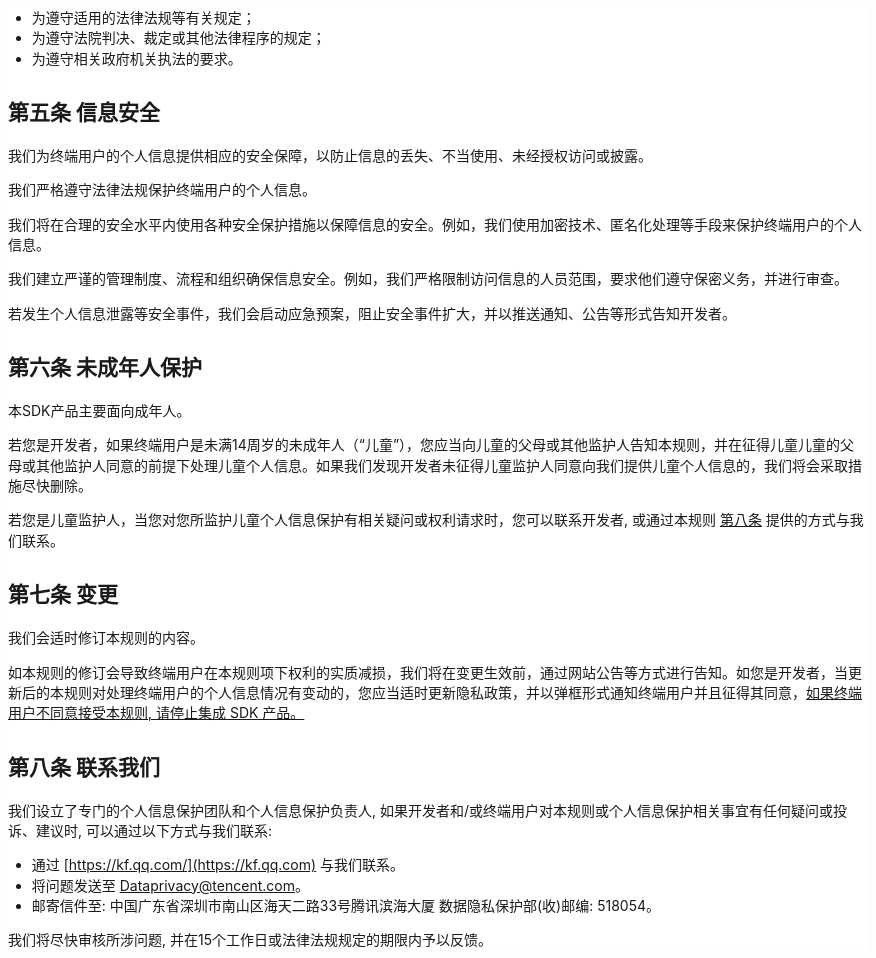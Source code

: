 - 为遵守适用的法律法规等有关规定；
- 为遵守法院判决、裁定或其他法律程序的规定；
- 为遵守相关政府机关执法的要求。

## 第五条 信息安全

我们为终端用户的个人信息提供相应的安全保障，以防止信息的丢失、不当使用、未经授权访问或披露。

我们严格遵守法律法规保护终端用户的个人信息。

我们将在合理的安全水平内使用各种安全保护措施以保障信息的安全。例如，我们使用加密技术、匿名化处理等手段来保护终端用户的个人信息。

我们建立严谨的管理制度、流程和组织确保信息安全。例如，我们严格限制访问信息的人员范围，要求他们遵守保密义务，并进行审查。

若发生个人信息泄露等安全事件，我们会启动应急预案，阻止安全事件扩大，并以推送通知、公告等形式告知开发者。

## 第六条 未成年人保护

本SDK产品主要面向成年人。

若您是开发者，如果终端用户是未满14周岁的未成年人（“儿童”），您应当向儿童的父母或其他监护人告知本规则，并在征得儿童儿童的父母或其他监护人同意的前提下处理儿童个人信息。如果我们发现开发者未征得儿童监护人同意向我们提供儿童个人信息的，我们将会采取措施尽快删除。

若您是儿童监护人，当您对您所监护儿童个人信息保护有相关疑问或权利请求时，您可以联系开发者, 或通过本规则 [第八条](#eight) 提供的方式与我们联系。

## 第七条 变更

我们会适时修订本规则的内容。

如本规则的修订会导致终端用户在本规则项下权利的实质减损，我们将在变更生效前，通过网站公告等方式进行告知。如您是开发者，当更新后的本规则对处理终端用户的个人信息情况有变动的，您应当适时更新隐私政策，并以弹框形式通知终端用户并且征得其同意，<u>如果终端用户不同意接受本规则, 请停止集成 SDK 产品。</u>

## 第八条 联系我们[](id:eight)

我们设立了专门的个人信息保护团队和个人信息保护负责人, 如果开发者和/或终端用户对本规则或个人信息保护相关事宜有任何疑问或投诉、建议时, 可以通过以下方式与我们联系:

- 通过 [https://kf.qq.com/](https://kf.qq.com) 与我们联系。
- 将问题发送至 Dataprivacy@tencent.com。
- 邮寄信件至: 中国广东省深圳市南山区海天二路33号腾讯滨海大厦 数据隐私保护部(收)邮编: 518054。

我们将尽快审核所涉问题, 并在15个工作日或法律法规规定的期限内予以反馈。
